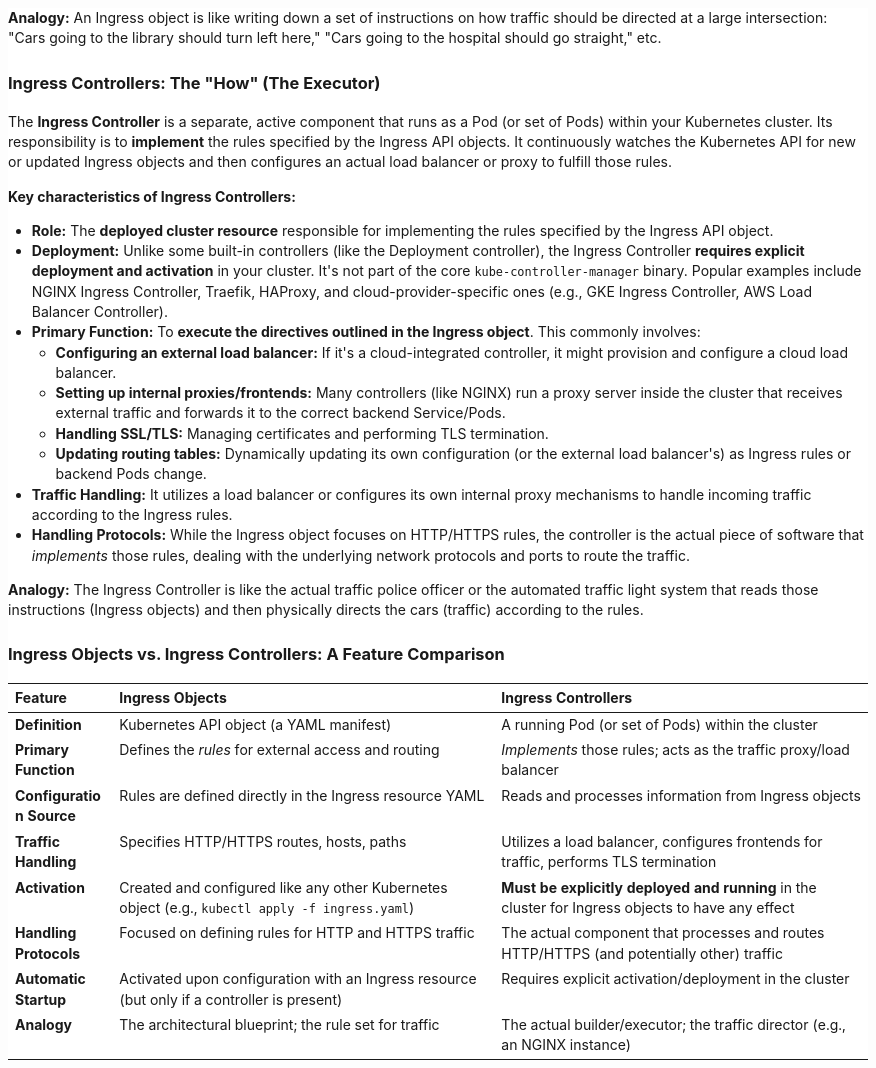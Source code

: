 **Analogy:** An Ingress object is like writing down a set of instructions on how traffic should be directed at a large intersection: "Cars going to the library should turn left here," "Cars going to the hospital should go straight," etc.

### Ingress Controllers: The "How" (The Executor)

The **Ingress Controller** is a separate, active component that runs as a Pod (or set of Pods) within your Kubernetes cluster. Its responsibility is to **implement** the rules specified by the Ingress API objects. It continuously watches the Kubernetes API for new or updated Ingress objects and then configures an actual load balancer or proxy to fulfill those rules.

**Key characteristics of Ingress Controllers:**

* **Role:** The **deployed cluster resource** responsible for implementing the rules specified by the Ingress API object.
* **Deployment:** Unlike some built-in controllers (like the Deployment controller), the Ingress Controller **requires explicit deployment and activation** in your cluster. It's not part of the core `kube-controller-manager` binary. Popular examples include NGINX Ingress Controller, Traefik, HAProxy, and cloud-provider-specific ones (e.g., GKE Ingress Controller, AWS Load Balancer Controller).
* **Primary Function:** To **execute the directives outlined in the Ingress object**. This commonly involves:
    * **Configuring an external load balancer:** If it's a cloud-integrated controller, it might provision and configure a cloud load balancer.
    * **Setting up internal proxies/frontends:** Many controllers (like NGINX) run a proxy server inside the cluster that receives external traffic and forwards it to the correct backend Service/Pods.
    * **Handling SSL/TLS:** Managing certificates and performing TLS termination.
    * **Updating routing tables:** Dynamically updating its own configuration (or the external load balancer's) as Ingress rules or backend Pods change.
* **Traffic Handling:** It utilizes a load balancer or configures its own internal proxy mechanisms to handle incoming traffic according to the Ingress rules.
* **Handling Protocols:** While the Ingress object focuses on HTTP/HTTPS rules, the controller is the actual piece of software that *implements* those rules, dealing with the underlying network protocols and ports to route the traffic.

**Analogy:** The Ingress Controller is like the actual traffic police officer or the automated traffic light system that reads those instructions (Ingress objects) and then physically directs the cars (traffic) according to the rules.

### Ingress Objects vs. Ingress Controllers: A Feature Comparison

| Feature             | Ingress Objects                                      | Ingress Controllers                                     |
| :------------------ | :--------------------------------------------------- | :------------------------------------------------------ |
| **Definition** | Kubernetes API object (a YAML manifest)              | A running Pod (or set of Pods) within the cluster       |
| **Primary Function**| Defines the *rules* for external access and routing  | *Implements* those rules; acts as the traffic proxy/load balancer |
| **Configuration Source**| Rules are defined directly in the Ingress resource YAML | Reads and processes information from Ingress objects    |
| **Traffic Handling**| Specifies HTTP/HTTPS routes, hosts, paths            | Utilizes a load balancer, configures frontends for traffic, performs TLS termination |
| **Activation** | Created and configured like any other Kubernetes object (e.g., `kubectl apply -f ingress.yaml`) | **Must be explicitly deployed and running** in the cluster for Ingress objects to have any effect |
| **Handling Protocols**| Focused on defining rules for HTTP and HTTPS traffic | The actual component that processes and routes HTTP/HTTPS (and potentially other) traffic |
| **Automatic Startup**| Activated upon configuration with an Ingress resource (but only if a controller is present) | Requires explicit activation/deployment in the cluster |
| **Analogy** | The architectural blueprint; the rule set for traffic | The actual builder/executor; the traffic director (e.g., an NGINX instance) |
